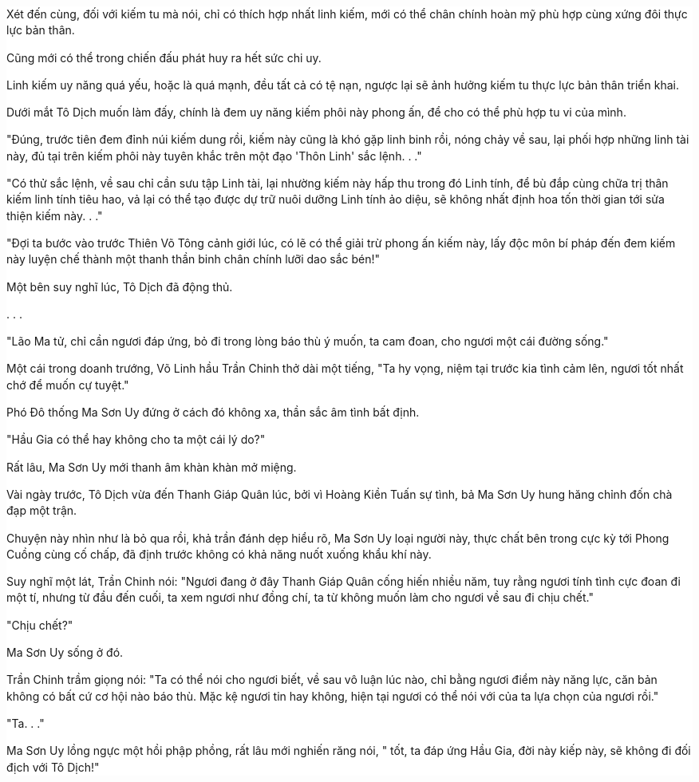 Xét đến cùng, đối với kiếm tu mà nói, chỉ có thích hợp nhất linh kiếm, mới có thể chân chính hoàn mỹ phù hợp cùng xứng đôi thực lực bản thân.

Cũng mới có thể trong chiến đấu phát huy ra hết sức chi uy.

Linh kiếm uy năng quá yếu, hoặc là quá mạnh, đều tất cả có tệ nạn, ngược lại sẽ ảnh hưởng kiếm tu thực lực bản thân triển khai.

Dưới mắt Tô Dịch muốn làm đấy, chính là đem uy năng kiếm phôi này phong ấn, để cho có thể phù hợp tu vi của mình.

"Đúng, trước tiên đem đỉnh núi kiếm dung rồi, kiếm này cũng là khó gặp linh binh rồi, nóng chảy về sau, lại phối hợp những linh tài này, đủ tại trên kiếm phôi này tuyên khắc trên một đạo 'Thôn Linh' sắc lệnh. . ."

"Có thử sắc lệnh, về sau chỉ cần sưu tập Linh tài, lại nhường kiếm này hấp thu trong đó Linh tính, để bù đắp cùng chữa trị thân kiếm linh tính tiêu hao, vả lại có thể tạo được dự trữ nuôi dưỡng Linh tính ảo diệu, sẽ không nhất định hoa tốn thời gian tới sửa thiện kiếm này. . ."

"Đợi ta bước vào trước Thiên Võ Tông cảnh giới lúc, có lẽ có thể giải trừ phong ấn kiếm này, lấy độc môn bí pháp đến đem kiếm này luyện chế thành một thanh thần binh chân chính lưỡi dao sắc bén!"

Một bên suy nghĩ lúc, Tô Dịch đã động thủ.

. . .

"Lão Ma tử, chỉ cần ngươi đáp ứng, bỏ đi trong lòng báo thù ý muốn, ta cam đoan, cho ngươi một cái đường sống."

Một cái trong doanh trướng, Võ Linh hầu Trần Chinh thở dài một tiếng, "Ta hy vọng, niệm tại trước kia tình cảm lên, ngươi tốt nhất chớ để muốn cự tuyệt."

Phó Đô thống Ma Sơn Uy đứng ở cách đó không xa, thần sắc âm tình bất định.

"Hầu Gia có thể hay không cho ta một cái lý do?"

Rất lâu, Ma Sơn Uy mới thanh âm khàn khàn mở miệng.

Vài ngày trước, Tô Dịch vừa đến Thanh Giáp Quân lúc, bởi vì Hoàng Kiền Tuấn sự tình, bả Ma Sơn Uy hung hăng chỉnh đốn chà đạp một trận.

Chuyện này nhìn như là bỏ qua rồi, khả trần đánh dẹp hiểu rõ, Ma Sơn Uy loại người này, thực chất bên trong cực kỳ tới Phong Cuồng cùng cố chấp, đã định trước không có khả năng nuốt xuống khẩu khí này.

Suy nghĩ một lát, Trần Chinh nói: "Ngươi đang ở đây Thanh Giáp Quân cống hiến nhiều năm, tuy rằng ngươi tính tình cực đoan đi một tí, nhưng từ đầu đến cuối, ta xem ngươi như đồng chí, ta từ không muốn làm cho ngươi về sau đi chịu chết."

"Chịu chết?"

Ma Sơn Uy sống ở đó.

Trần Chinh trầm giọng nói: "Ta có thể nói cho ngươi biết, về sau vô luận lúc nào, chỉ bằng ngươi điểm này năng lực, căn bản không có bất cứ cơ hội nào báo thù. Mặc kệ ngươi tin hay không, hiện tại ngươi có thể nói với của ta lựa chọn của ngươi rồi."

"Ta. . ."

Ma Sơn Uy lồng ngực một hồi phập phồng, rất lâu mới nghiến răng nói, " tốt, ta đáp ứng Hầu Gia, đời này kiếp này, sẽ không đi đối địch với Tô Dịch!"

